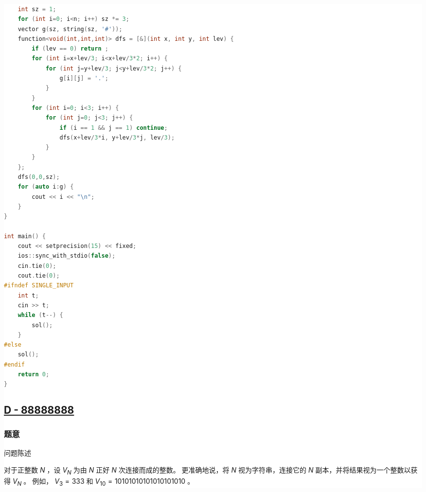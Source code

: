 ``` cpp
    int sz = 1;
    for (int i=0; i<n; i++) sz *= 3;
    vector g(sz, string(sz, '#'));
    function<void(int,int,int)> dfs = [&](int x, int y, int lev) {
        if (lev == 0) return ;
        for (int i=x+lev/3; i<x+lev/3*2; i++) {
            for (int j=y+lev/3; j<y+lev/3*2; j++) {
                g[i][j] = '.';
            }
        }
        for (int i=0; i<3; i++) {
            for (int j=0; j<3; j++) {
                if (i == 1 && j == 1) continue;
                dfs(x+lev/3*i, y+lev/3*j, lev/3);
            }
        }
    };
    dfs(0,0,sz);
    for (auto i:g) {
        cout << i << "\n";
    }
}

int main() {
    cout << setprecision(15) << fixed;
    ios::sync_with_stdio(false);
    cin.tie(0);
    cout.tie(0);
#ifndef SINGLE_INPUT
    int t;
    cin >> t;
    while (t--) {
        sol();
    }
#else
    sol();
#endif
    return 0;
}
```

## [D - 88888888](https://atcoder.jp/contests/abc357/tasks/abc357_d)

### 题意

问题陈述

对于正整数 $N$ ，设 $V_N$ 为由 $N$ 正好 $N$ 次连接而成的整数。
更准确地说，将 $N$ 视为字符串，连接它的 $N$ 副本，并将结果视为一个整数以获得 $V_N$ 。
例如， $V_3=333$ 和 $V_{10}=10101010101010101010$ 。
